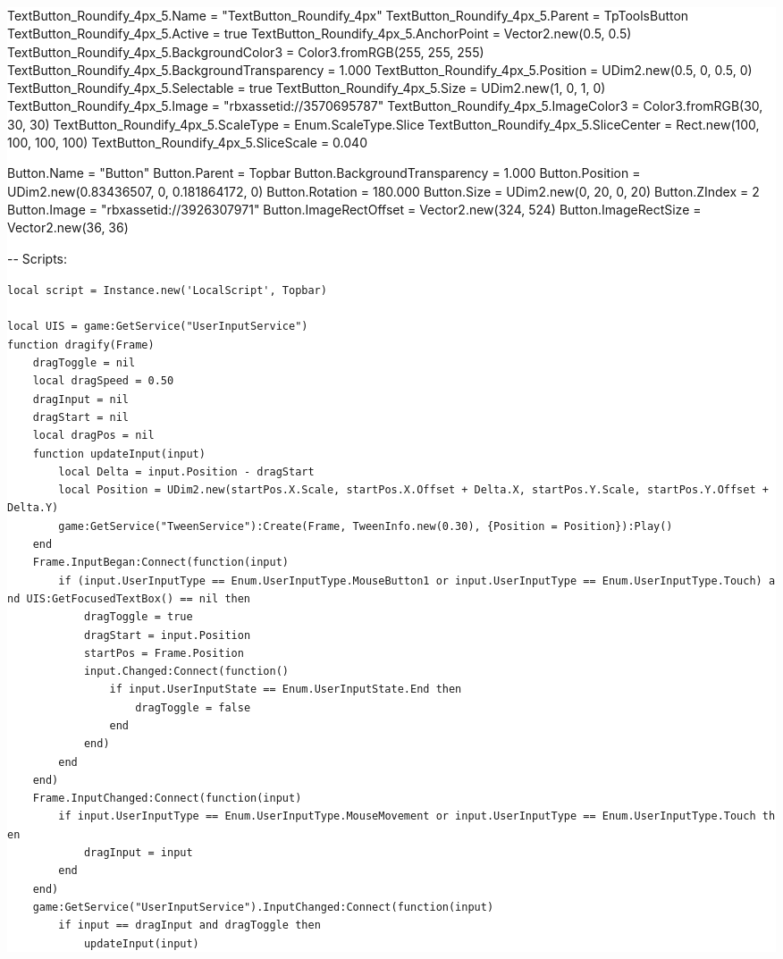 TextButton_Roundify_4px_5.Name = "TextButton_Roundify_4px"
TextButton_Roundify_4px_5.Parent = TpToolsButton
TextButton_Roundify_4px_5.Active = true
TextButton_Roundify_4px_5.AnchorPoint = Vector2.new(0.5, 0.5)
TextButton_Roundify_4px_5.BackgroundColor3 = Color3.fromRGB(255, 255, 255)
TextButton_Roundify_4px_5.BackgroundTransparency = 1.000
TextButton_Roundify_4px_5.Position = UDim2.new(0.5, 0, 0.5, 0)
TextButton_Roundify_4px_5.Selectable = true
TextButton_Roundify_4px_5.Size = UDim2.new(1, 0, 1, 0)
TextButton_Roundify_4px_5.Image = "rbxassetid://3570695787"
TextButton_Roundify_4px_5.ImageColor3 = Color3.fromRGB(30, 30, 30)
TextButton_Roundify_4px_5.ScaleType = Enum.ScaleType.Slice
TextButton_Roundify_4px_5.SliceCenter = Rect.new(100, 100, 100, 100)
TextButton_Roundify_4px_5.SliceScale = 0.040

Button.Name = "Button"
Button.Parent = Topbar
Button.BackgroundTransparency = 1.000
Button.Position = UDim2.new(0.83436507, 0, 0.181864172, 0)
Button.Rotation = 180.000
Button.Size = UDim2.new(0, 20, 0, 20)
Button.ZIndex = 2
Button.Image = "rbxassetid://3926307971"
Button.ImageRectOffset = Vector2.new(324, 524)
Button.ImageRectSize = Vector2.new(36, 36)

-- Scripts:

	local script = Instance.new('LocalScript', Topbar)

	local UIS = game:GetService("UserInputService")
	function dragify(Frame)
	    dragToggle = nil
	    local dragSpeed = 0.50
	    dragInput = nil
	    dragStart = nil
	    local dragPos = nil
	    function updateInput(input)
	        local Delta = input.Position - dragStart
	        local Position = UDim2.new(startPos.X.Scale, startPos.X.Offset + Delta.X, startPos.Y.Scale, startPos.Y.Offset + Delta.Y)
	        game:GetService("TweenService"):Create(Frame, TweenInfo.new(0.30), {Position = Position}):Play()
	    end
	    Frame.InputBegan:Connect(function(input)
	        if (input.UserInputType == Enum.UserInputType.MouseButton1 or input.UserInputType == Enum.UserInputType.Touch) and UIS:GetFocusedTextBox() == nil then
	            dragToggle = true
	            dragStart = input.Position
	            startPos = Frame.Position
	            input.Changed:Connect(function()
	                if input.UserInputState == Enum.UserInputState.End then
	                    dragToggle = false
	                end
	            end)
	        end
	    end)
	    Frame.InputChanged:Connect(function(input)
	        if input.UserInputType == Enum.UserInputType.MouseMovement or input.UserInputType == Enum.UserInputType.Touch then
	            dragInput = input
	        end
	    end)
	    game:GetService("UserInputService").InputChanged:Connect(function(input)
	        if input == dragInput and dragToggle then
	            updateInput(input)